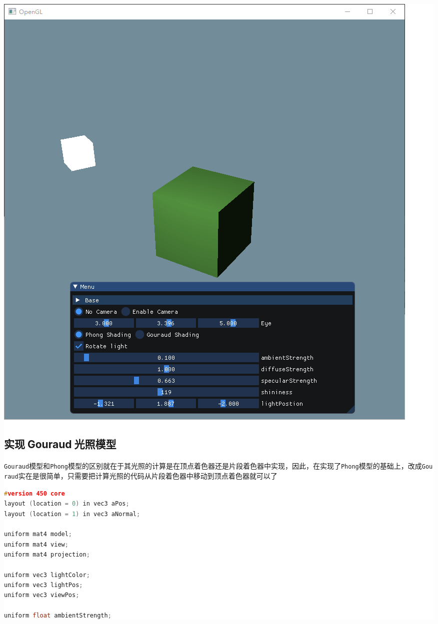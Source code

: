 ![phong](CG_Homework6/phong.gif)



## 实现 Gouraud 光照模型

`Gouraud`模型和`Phong`模型的区别就在于其光照的计算是在顶点着色器还是片段着色器中实现，因此，在实现了`Phong`模型的基础上，改成`Gouraud`实在是很简单，只需要把计算光照的代码从片段着色器中移动到顶点着色器就可以了

```c
#version 450 core
layout (location = 0) in vec3 aPos;
layout (location = 1) in vec3 aNormal;

uniform mat4 model;
uniform mat4 view;
uniform mat4 projection;

uniform vec3 lightColor;
uniform vec3 lightPos;
uniform vec3 viewPos;

uniform float ambientStrength;
```